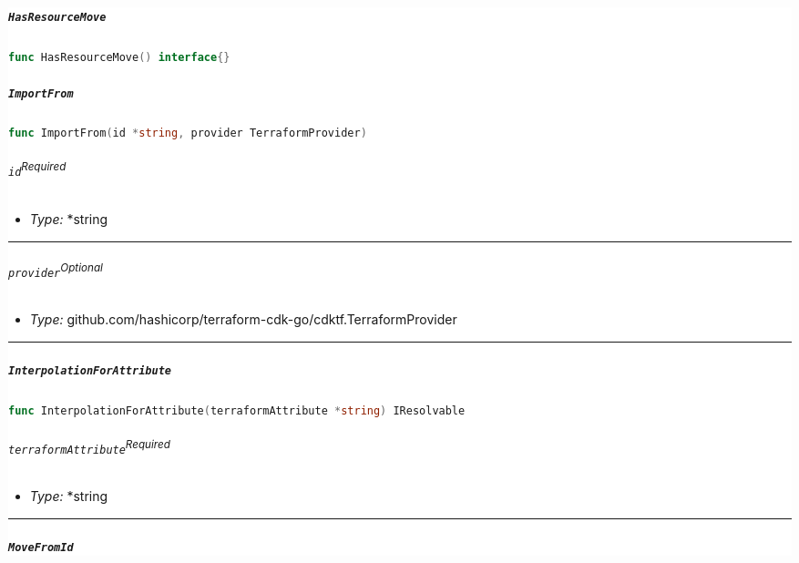 ##### `HasResourceMove` <a name="HasResourceMove" id="@cdktf/provider-azurerm.systemCenterVirtualMachineManagerServer.SystemCenterVirtualMachineManagerServer.hasResourceMove"></a>

```go
func HasResourceMove() interface{}
```

##### `ImportFrom` <a name="ImportFrom" id="@cdktf/provider-azurerm.systemCenterVirtualMachineManagerServer.SystemCenterVirtualMachineManagerServer.importFrom"></a>

```go
func ImportFrom(id *string, provider TerraformProvider)
```

###### `id`<sup>Required</sup> <a name="id" id="@cdktf/provider-azurerm.systemCenterVirtualMachineManagerServer.SystemCenterVirtualMachineManagerServer.importFrom.parameter.id"></a>

- *Type:* *string

---

###### `provider`<sup>Optional</sup> <a name="provider" id="@cdktf/provider-azurerm.systemCenterVirtualMachineManagerServer.SystemCenterVirtualMachineManagerServer.importFrom.parameter.provider"></a>

- *Type:* github.com/hashicorp/terraform-cdk-go/cdktf.TerraformProvider

---

##### `InterpolationForAttribute` <a name="InterpolationForAttribute" id="@cdktf/provider-azurerm.systemCenterVirtualMachineManagerServer.SystemCenterVirtualMachineManagerServer.interpolationForAttribute"></a>

```go
func InterpolationForAttribute(terraformAttribute *string) IResolvable
```

###### `terraformAttribute`<sup>Required</sup> <a name="terraformAttribute" id="@cdktf/provider-azurerm.systemCenterVirtualMachineManagerServer.SystemCenterVirtualMachineManagerServer.interpolationForAttribute.parameter.terraformAttribute"></a>

- *Type:* *string

---

##### `MoveFromId` <a name="MoveFromId" id="@cdktf/provider-azurerm.systemCenterVirtualMachineManagerServer.SystemCenterVirtualMachineManagerServer.moveFromId"></a>
